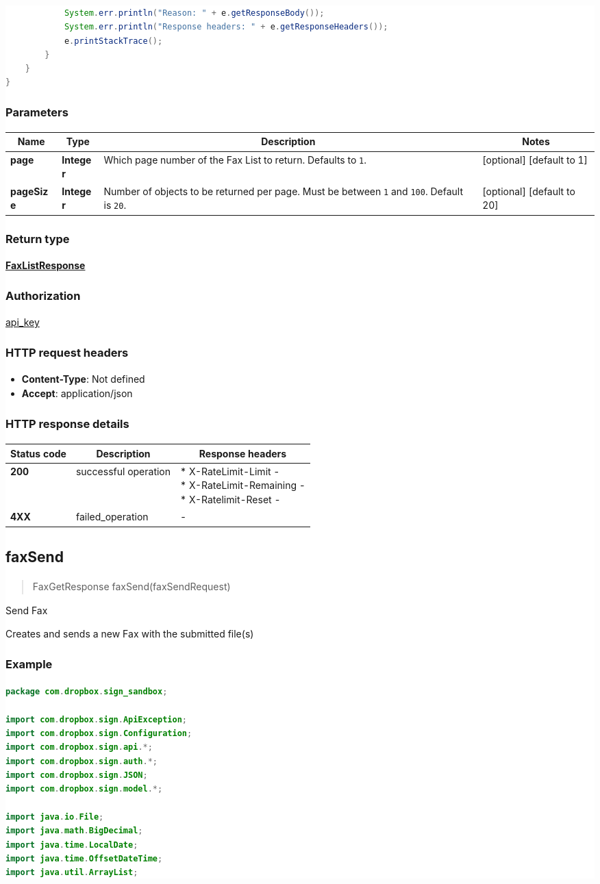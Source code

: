```java
            System.err.println("Reason: " + e.getResponseBody());
            System.err.println("Response headers: " + e.getResponseHeaders());
            e.printStackTrace();
        }
    }
}

```

### Parameters


| Name | Type | Description  | Notes |
|------------- | ------------- | ------------- | -------------|
 **page** | **Integer**| Which page number of the Fax List to return. Defaults to `1`. | [optional] [default to 1]
 **pageSize** | **Integer**| Number of objects to be returned per page. Must be between `1` and `100`. Default is `20`. | [optional] [default to 20]

### Return type

[**FaxListResponse**](FaxListResponse.md)

### Authorization

[api_key](../README.md#api_key)

### HTTP request headers

- **Content-Type**: Not defined
- **Accept**: application/json

### HTTP response details
| Status code | Description | Response headers |
|-------------|-------------|------------------|
| **200** | successful operation |  * X-RateLimit-Limit -  <br>  * X-RateLimit-Remaining -  <br>  * X-Ratelimit-Reset -  <br>  |
| **4XX** | failed_operation |  -  |


## faxSend

> FaxGetResponse faxSend(faxSendRequest)

Send Fax

Creates and sends a new Fax with the submitted file(s)

### Example

```java
package com.dropbox.sign_sandbox;

import com.dropbox.sign.ApiException;
import com.dropbox.sign.Configuration;
import com.dropbox.sign.api.*;
import com.dropbox.sign.auth.*;
import com.dropbox.sign.JSON;
import com.dropbox.sign.model.*;

import java.io.File;
import java.math.BigDecimal;
import java.time.LocalDate;
import java.time.OffsetDateTime;
import java.util.ArrayList;
```